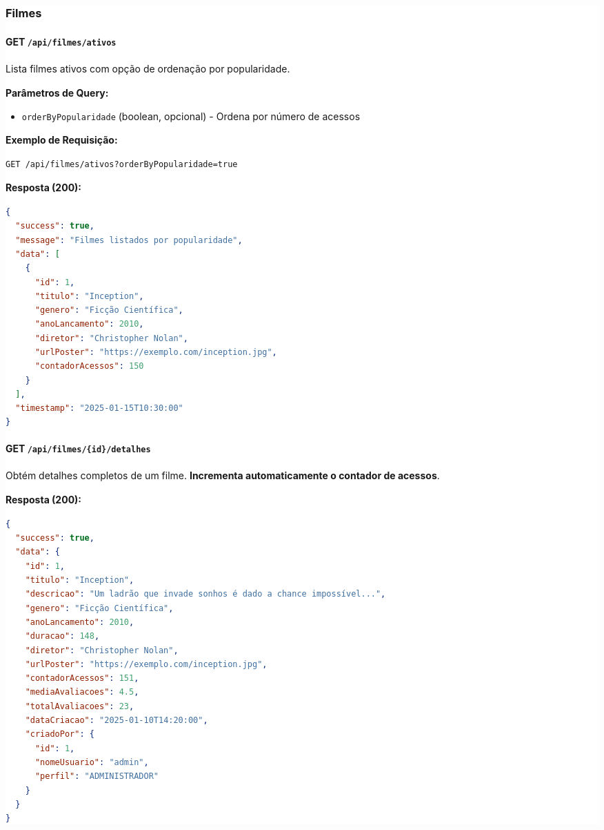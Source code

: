 ### Filmes

#### GET `/api/filmes/ativos`
Lista filmes ativos com opção de ordenação por popularidade.

**Parâmetros de Query:**
- `orderByPopularidade` (boolean, opcional) - Ordena por número de acessos

**Exemplo de Requisição:**
```
GET /api/filmes/ativos?orderByPopularidade=true
```

**Resposta (200):**
```json
{
  "success": true,
  "message": "Filmes listados por popularidade",
  "data": [
    {
      "id": 1,
      "titulo": "Inception",
      "genero": "Ficção Científica",
      "anoLancamento": 2010,
      "diretor": "Christopher Nolan",
      "urlPoster": "https://exemplo.com/inception.jpg",
      "contadorAcessos": 150
    }
  ],
  "timestamp": "2025-01-15T10:30:00"
}
```

#### GET `/api/filmes/{id}/detalhes`
Obtém detalhes completos de um filme. **Incrementa automaticamente o contador de acessos**.

**Resposta (200):**
```json
{
  "success": true,
  "data": {
    "id": 1,
    "titulo": "Inception",
    "descricao": "Um ladrão que invade sonhos é dado a chance impossível...",
    "genero": "Ficção Científica",
    "anoLancamento": 2010,
    "duracao": 148,
    "diretor": "Christopher Nolan",
    "urlPoster": "https://exemplo.com/inception.jpg",
    "contadorAcessos": 151,
    "mediaAvaliacoes": 4.5,
    "totalAvaliacoes": 23,
    "dataCriacao": "2025-01-10T14:20:00",
    "criadoPor": {
      "id": 1,
      "nomeUsuario": "admin",
      "perfil": "ADMINISTRADOR"
    }
  }
}
```
